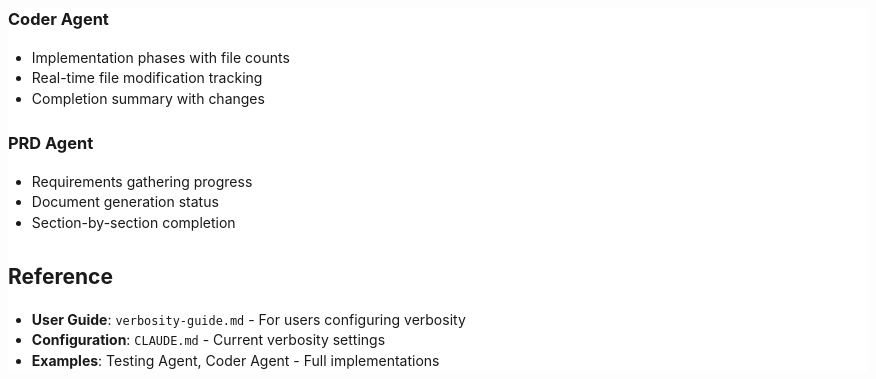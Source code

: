 ### Coder Agent
- Implementation phases with file counts
- Real-time file modification tracking
- Completion summary with changes

### PRD Agent  
- Requirements gathering progress
- Document generation status
- Section-by-section completion

## Reference

- **User Guide**: `verbosity-guide.md` - For users configuring verbosity
- **Configuration**: `CLAUDE.md` - Current verbosity settings
- **Examples**: Testing Agent, Coder Agent - Full implementations